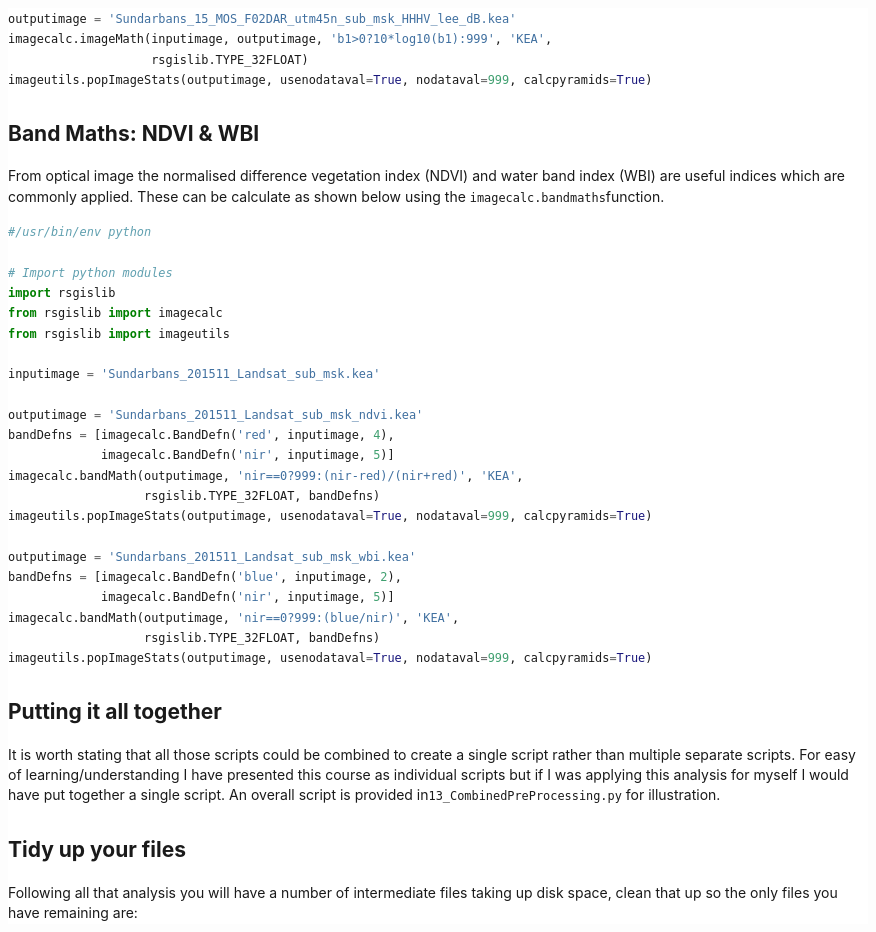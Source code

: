 ``` python
outputimage = 'Sundarbans_15_MOS_F02DAR_utm45n_sub_msk_HHHV_lee_dB.kea'
imagecalc.imageMath(inputimage, outputimage, 'b1>0?10*log10(b1):999', 'KEA', 
                    rsgislib.TYPE_32FLOAT)
imageutils.popImageStats(outputimage, usenodataval=True, nodataval=999, calcpyramids=True)

```

Band Maths: NDVI & WBI
----------------------

From optical image the normalised difference vegetation index (NDVI) and water band index (WBI) are useful indices which are commonly applied. These can be calculate as shown below using the `imagecalc.bandmaths`function.

``` python
#/usr/bin/env python

# Import python modules
import rsgislib
from rsgislib import imagecalc
from rsgislib import imageutils

inputimage = 'Sundarbans_201511_Landsat_sub_msk.kea'

outputimage = 'Sundarbans_201511_Landsat_sub_msk_ndvi.kea'
bandDefns = [imagecalc.BandDefn('red', inputimage, 4),
             imagecalc.BandDefn('nir', inputimage, 5)]
imagecalc.bandMath(outputimage, 'nir==0?999:(nir-red)/(nir+red)', 'KEA', 
                   rsgislib.TYPE_32FLOAT, bandDefns)
imageutils.popImageStats(outputimage, usenodataval=True, nodataval=999, calcpyramids=True)
                         
outputimage = 'Sundarbans_201511_Landsat_sub_msk_wbi.kea'                    
bandDefns = [imagecalc.BandDefn('blue', inputimage, 2),
             imagecalc.BandDefn('nir', inputimage, 5)]
imagecalc.bandMath(outputimage, 'nir==0?999:(blue/nir)', 'KEA', 
                   rsgislib.TYPE_32FLOAT, bandDefns)
imageutils.popImageStats(outputimage, usenodataval=True, nodataval=999, calcpyramids=True)

```

Putting it all together
-----------------------

It is worth stating that all those scripts could be combined to create a single script rather than multiple separate scripts. For easy of learning/understanding I have presented this course as individual scripts but if I was applying this analysis for myself I would have put together a single script. An overall script is provided in`13_CombinedPreProcessing.py` for illustration.

Tidy up your files
------------------

Following all that analysis you will have a number of intermediate files taking up disk space, clean that up so the only files you have remaining are:
